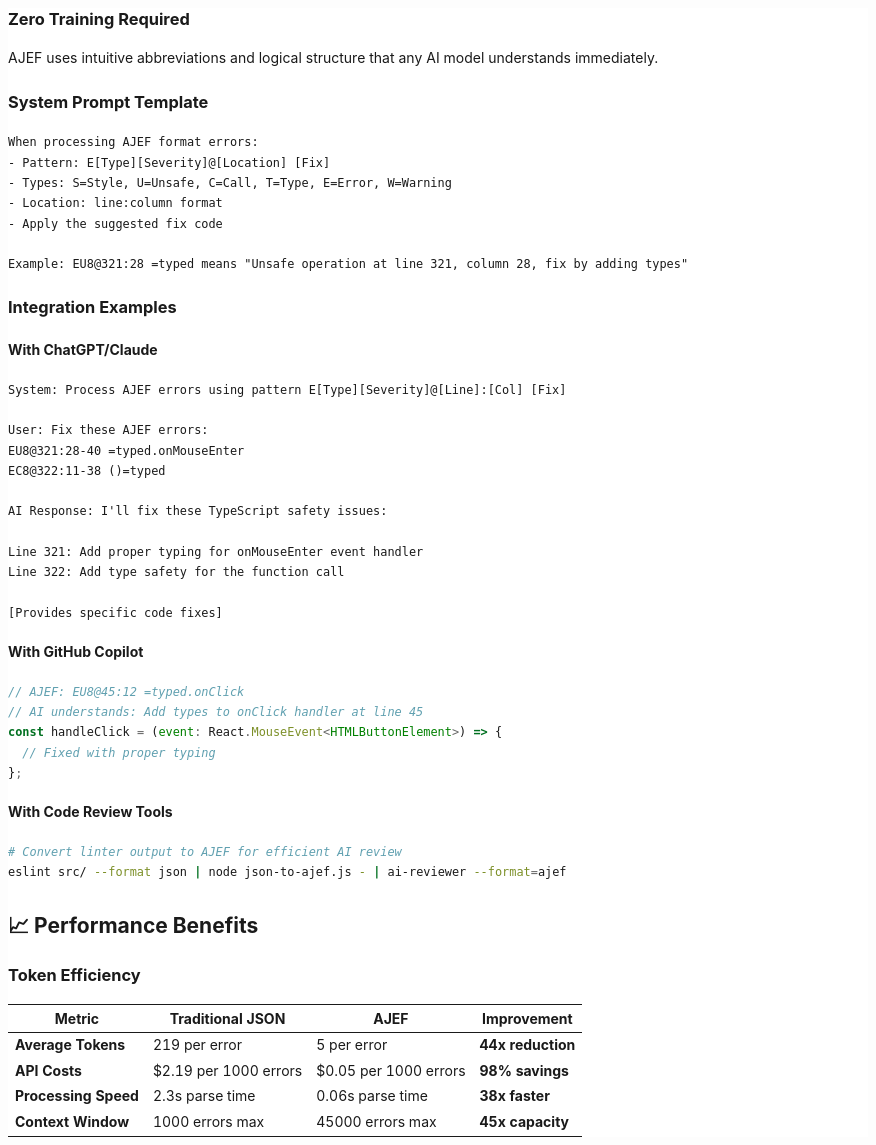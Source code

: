 ### Zero Training Required
AJEF uses intuitive abbreviations and logical structure that any AI model understands immediately.

### System Prompt Template
```
When processing AJEF format errors:
- Pattern: E[Type][Severity]@[Location] [Fix]
- Types: S=Style, U=Unsafe, C=Call, T=Type, E=Error, W=Warning
- Location: line:column format
- Apply the suggested fix code

Example: EU8@321:28 =typed means "Unsafe operation at line 321, column 28, fix by adding types"
```

### Integration Examples

#### With ChatGPT/Claude
```
System: Process AJEF errors using pattern E[Type][Severity]@[Line]:[Col] [Fix]

User: Fix these AJEF errors:
EU8@321:28-40 =typed.onMouseEnter
EC8@322:11-38 ()=typed

AI Response: I'll fix these TypeScript safety issues:

Line 321: Add proper typing for onMouseEnter event handler
Line 322: Add type safety for the function call

[Provides specific code fixes]
```

#### With GitHub Copilot
```javascript
// AJEF: EU8@45:12 =typed.onClick
// AI understands: Add types to onClick handler at line 45
const handleClick = (event: React.MouseEvent<HTMLButtonElement>) => {
  // Fixed with proper typing
};
```

#### With Code Review Tools
```bash
# Convert linter output to AJEF for efficient AI review
eslint src/ --format json | node json-to-ajef.js - | ai-reviewer --format=ajef
```

## 📈 Performance Benefits

### Token Efficiency
| Metric               | Traditional JSON      | AJEF                  | Improvement       |
| -------------------- | --------------------- | --------------------- | ----------------- |
| **Average Tokens**   | 219 per error         | 5 per error           | **44x reduction** |
| **API Costs**        | $2.19 per 1000 errors | $0.05 per 1000 errors | **98% savings**   |
| **Processing Speed** | 2.3s parse time       | 0.06s parse time      | **38x faster**    |
| **Context Window**   | 1000 errors max       | 45000 errors max      | **45x capacity**  |
